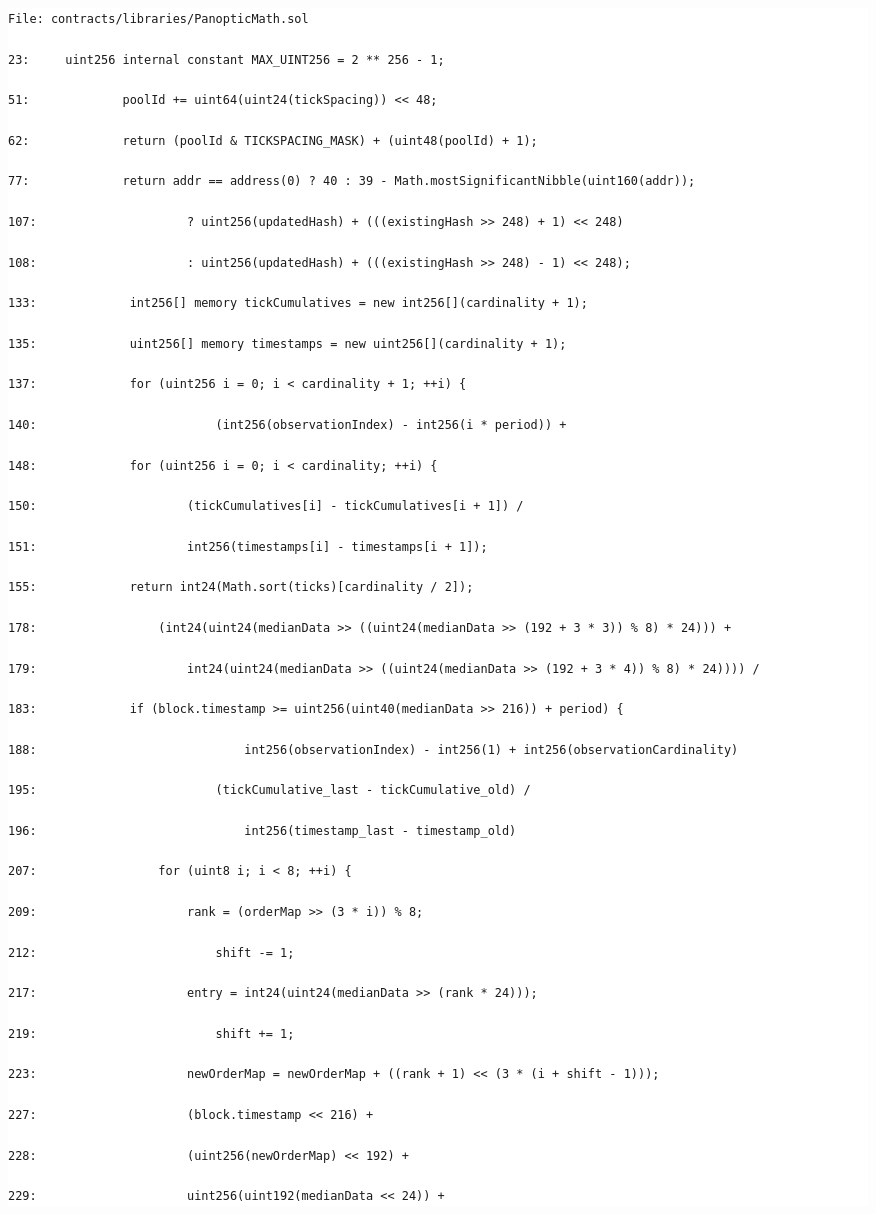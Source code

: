 ```solidity
File: contracts/libraries/PanopticMath.sol

23:     uint256 internal constant MAX_UINT256 = 2 ** 256 - 1;

51:             poolId += uint64(uint24(tickSpacing)) << 48;

62:             return (poolId & TICKSPACING_MASK) + (uint48(poolId) + 1);

77:             return addr == address(0) ? 40 : 39 - Math.mostSignificantNibble(uint160(addr));

107:                     ? uint256(updatedHash) + (((existingHash >> 248) + 1) << 248)

108:                     : uint256(updatedHash) + (((existingHash >> 248) - 1) << 248);

133:             int256[] memory tickCumulatives = new int256[](cardinality + 1);

135:             uint256[] memory timestamps = new uint256[](cardinality + 1);

137:             for (uint256 i = 0; i < cardinality + 1; ++i) {

140:                         (int256(observationIndex) - int256(i * period)) +

148:             for (uint256 i = 0; i < cardinality; ++i) {

150:                     (tickCumulatives[i] - tickCumulatives[i + 1]) /

151:                     int256(timestamps[i] - timestamps[i + 1]);

155:             return int24(Math.sort(ticks)[cardinality / 2]);

178:                 (int24(uint24(medianData >> ((uint24(medianData >> (192 + 3 * 3)) % 8) * 24))) +

179:                     int24(uint24(medianData >> ((uint24(medianData >> (192 + 3 * 4)) % 8) * 24)))) /

183:             if (block.timestamp >= uint256(uint40(medianData >> 216)) + period) {

188:                             int256(observationIndex) - int256(1) + int256(observationCardinality)

195:                         (tickCumulative_last - tickCumulative_old) /

196:                             int256(timestamp_last - timestamp_old)

207:                 for (uint8 i; i < 8; ++i) {

209:                     rank = (orderMap >> (3 * i)) % 8;

212:                         shift -= 1;

217:                     entry = int24(uint24(medianData >> (rank * 24)));

219:                         shift += 1;

223:                     newOrderMap = newOrderMap + ((rank + 1) << (3 * (i + shift - 1)));

227:                     (block.timestamp << 216) +

228:                     (uint256(newOrderMap) << 192) +

229:                     uint256(uint192(medianData << 24)) +

```
